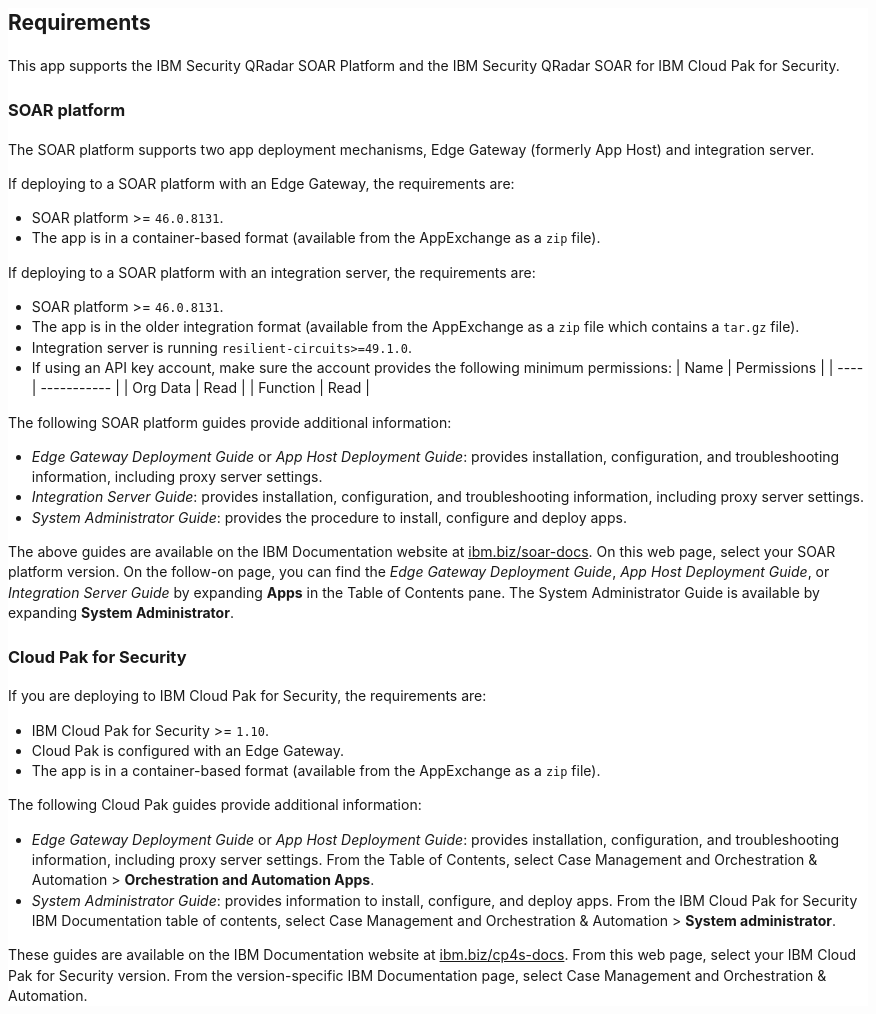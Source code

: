 ## Requirements
This app supports the IBM Security QRadar SOAR Platform and the IBM Security QRadar SOAR for IBM Cloud Pak for Security.

### SOAR platform
The SOAR platform supports two app deployment mechanisms, Edge Gateway (formerly App Host) and integration server.

If deploying to a SOAR platform with an Edge Gateway, the requirements are:
* SOAR platform >= `46.0.8131`.
* The app is in a container-based format (available from the AppExchange as a `zip` file).

If deploying to a SOAR platform with an integration server, the requirements are:
* SOAR platform >= `46.0.8131`.
* The app is in the older integration format (available from the AppExchange as a `zip` file which contains a `tar.gz` file).
* Integration server is running `resilient-circuits>=49.1.0`.
* If using an API key account, make sure the account provides the following minimum permissions: 
  | Name | Permissions |
  | ---- | ----------- |
  | Org Data | Read |
  | Function | Read |

The following SOAR platform guides provide additional information: 
* _Edge Gateway Deployment Guide_ or _App Host Deployment Guide_: provides installation, configuration, and troubleshooting information, including proxy server settings. 
* _Integration Server Guide_: provides installation, configuration, and troubleshooting information, including proxy server settings.
* _System Administrator Guide_: provides the procedure to install, configure and deploy apps. 

The above guides are available on the IBM Documentation website at [ibm.biz/soar-docs](https://ibm.biz/soar-docs). On this web page, select your SOAR platform version. On the follow-on page, you can find the _Edge Gateway Deployment Guide_, _App Host Deployment Guide_, or _Integration Server Guide_ by expanding **Apps** in the Table of Contents pane. The System Administrator Guide is available by expanding **System Administrator**.

### Cloud Pak for Security
If you are deploying to IBM Cloud Pak for Security, the requirements are:
* IBM Cloud Pak for Security >= `1.10`.
* Cloud Pak is configured with an Edge Gateway.
* The app is in a container-based format (available from the AppExchange as a `zip` file).

The following Cloud Pak guides provide additional information: 
* _Edge Gateway Deployment Guide_ or _App Host Deployment Guide_: provides installation, configuration, and troubleshooting information, including proxy server settings. From the Table of Contents, select Case Management and Orchestration & Automation > **Orchestration and Automation Apps**.
* _System Administrator Guide_: provides information to install, configure, and deploy apps. From the IBM Cloud Pak for Security IBM Documentation table of contents, select Case Management and Orchestration & Automation > **System administrator**.

These guides are available on the IBM Documentation website at [ibm.biz/cp4s-docs](https://ibm.biz/cp4s-docs). From this web page, select your IBM Cloud Pak for Security version. From the version-specific IBM Documentation page, select Case Management and Orchestration & Automation.
